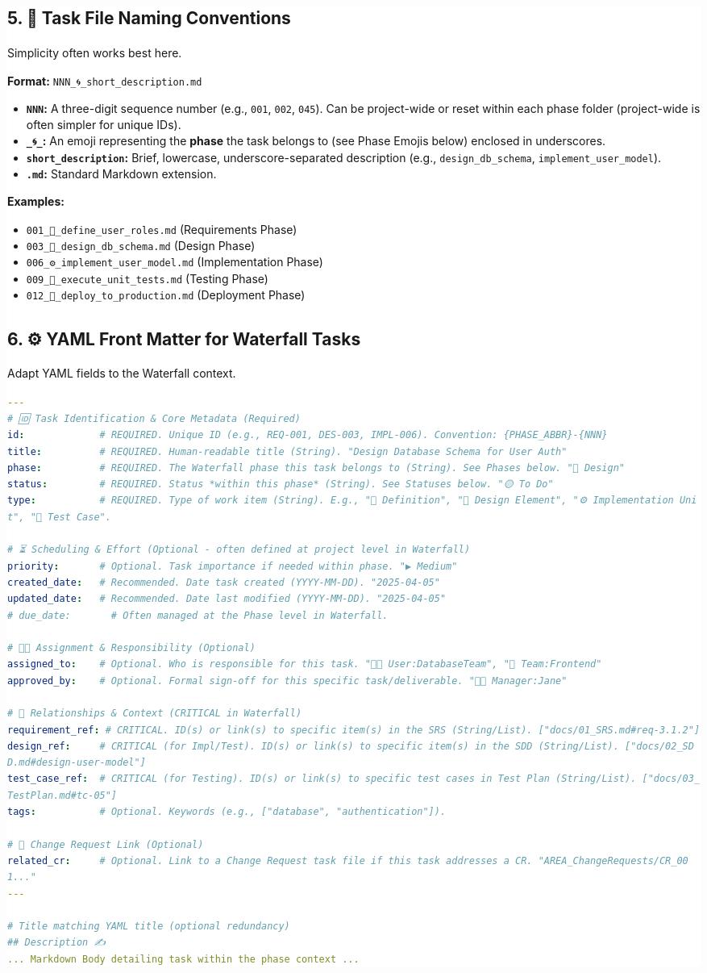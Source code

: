## 5. 📄 Task File Naming Conventions

Simplicity often works best here.

**Format:** `NNN_🌀_short_description.md`

*   **`NNN`:** A three-digit sequence number (e.g., `001`, `002`, `045`). Can be project-wide or reset within each phase folder (project-wide is often simpler for unique IDs).
*   **`_🌀_`:** An emoji representing the **phase** the task belongs to (see Phase Emojis below) enclosed in underscores.
*   **`short_description`:** Brief, lowercase, underscore-separated description (e.g., `design_db_schema`, `implement_user_model`).
*   **`.md`:** Standard Markdown extension.

**Examples:**
*   `001_🎯_define_user_roles.md` (Requirements Phase)
*   `003_📐_design_db_schema.md` (Design Phase)
*   `006_⚙️_implement_user_model.md` (Implementation Phase)
*   `009_🧪_execute_unit_tests.md` (Testing Phase)
*   `012_🚀_deploy_to_production.md` (Deployment Phase)

## 6. ⚙️ YAML Front Matter for Waterfall Tasks

Adapt YAML fields to the Waterfall context.

```yaml
---
# 🆔 Task Identification & Core Metadata (Required)
id:             # REQUIRED. Unique ID (e.g., REQ-001, DES-003, IMPL-006). Convention: {PHASE_ABBR}-{NNN}
title:          # REQUIRED. Human-readable title (String). "Design Database Schema for User Auth"
phase:          # REQUIRED. The Waterfall phase this task belongs to (String). See Phases below. "📐 Design"
status:         # REQUIRED. Status *within this phase* (String). See Statuses below. "🟡 To Do"
type:           # REQUIRED. Type of work item (String). E.g., "📝 Definition", "📐 Design Element", "⚙️ Implementation Unit", "🧪 Test Case".

# ⏳ Scheduling & Effort (Optional - often defined at project level in Waterfall)
priority:       # Optional. Task importance if needed within phase. "▶️ Medium"
created_date:   # Recommended. Date task created (YYYY-MM-DD). "2025-04-05"
updated_date:   # Recommended. Date last modified (YYYY-MM-DD). "2025-04-05"
# due_date:       # Often managed at the Phase level in Waterfall.

# 🧑‍💻 Assignment & Responsibility (Optional)
assigned_to:    # Optional. Who is responsible for this task. "🧑‍💻 User:DatabaseTeam", "👥 Team:Frontend"
approved_by:    # Optional. Formal sign-off for this specific task/deliverable. "🧑‍⚖️ Manager:Jane"

# 🔗 Relationships & Context (CRITICAL in Waterfall)
requirement_ref: # CRITICAL. ID(s) or link(s) to specific item(s) in the SRS (String/List). ["docs/01_SRS.md#req-3.1.2"]
design_ref:     # CRITICAL (for Impl/Test). ID(s) or link(s) to specific item(s) in the SDD (String/List). ["docs/02_SDD.md#design-user-model"]
test_case_ref:  # CRITICAL (for Testing). ID(s) or link(s) to specific test cases in Test Plan (String/List). ["docs/03_TestPlan.md#tc-05"]
tags:           # Optional. Keywords (e.g., ["database", "authentication"]).

# 🔁 Change Request Link (Optional)
related_cr:     # Optional. Link to a Change Request task file if this task addresses a CR. "AREA_ChangeRequests/CR_001..."
---

# Title matching YAML title (optional redundancy)
## Description ✍️
... Markdown Body detailing task within the phase context ...
```
